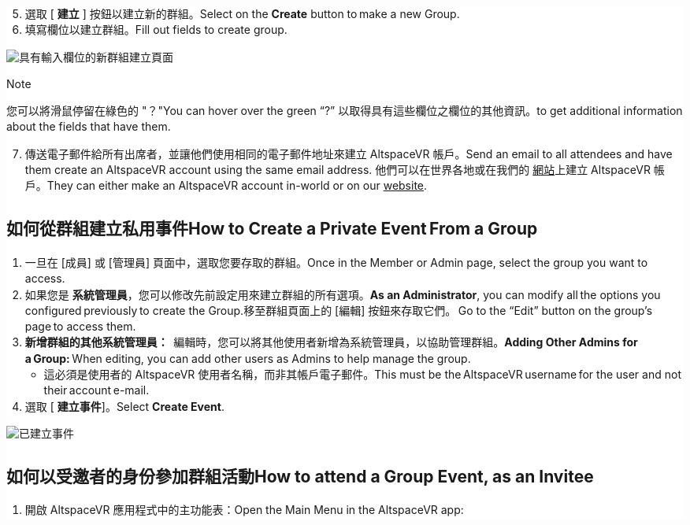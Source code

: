 5. <span data-ttu-id="fedae-116">選取 [ **建立** ] 按鈕以建立新的群組。</span><span class="sxs-lookup"><span data-stu-id="fedae-116">Select on the **Create** button to make a new Group.</span></span>
6. <span data-ttu-id="fedae-117">填寫欄位以建立群組。</span><span class="sxs-lookup"><span data-stu-id="fedae-117">Fill out fields to create group.</span></span>

![具有輸入欄位的新群組建立頁面](images/group-features-img-03.png)

> [!NOTE]
> <span data-ttu-id="fedae-119">您可以將滑鼠停留在綠色的 "？"</span><span class="sxs-lookup"><span data-stu-id="fedae-119">You can hover over the green “?”</span></span> <span data-ttu-id="fedae-120">以取得具有這些欄位之欄位的其他資訊。</span><span class="sxs-lookup"><span data-stu-id="fedae-120">to get additional information about the fields that have them.</span></span>

7. <span data-ttu-id="fedae-121">傳送電子郵件給所有出席者，並讓他們使用相同的電子郵件地址來建立 AltspaceVR 帳戶。</span><span class="sxs-lookup"><span data-stu-id="fedae-121">Send an email to all attendees and have them create an AltspaceVR account using the same email address.</span></span> <span data-ttu-id="fedae-122">他們可以在世界各地或在我們的 [網站](https://account.altvr.com/users/sign_up)上建立 AltspaceVR 帳戶。</span><span class="sxs-lookup"><span data-stu-id="fedae-122">They can either make an AltspaceVR account in-world or on our [website](https://account.altvr.com/users/sign_up).</span></span>

## <a name="how-to-create-a-private-eventfrom-a-group"></a><span data-ttu-id="fedae-123">如何從群組建立私用事件</span><span class="sxs-lookup"><span data-stu-id="fedae-123">How to Create a Private Event From a Group</span></span> 

1. <span data-ttu-id="fedae-124">一旦在 [成員] 或 [管理員] 頁面中，選取您要存取的群組。</span><span class="sxs-lookup"><span data-stu-id="fedae-124">Once in the Member or Admin page, select the group you want to access.</span></span> 
2. <span data-ttu-id="fedae-125">如果您是 **系統管理員**，您可以修改先前設定用來建立群組的所有選項。</span><span class="sxs-lookup"><span data-stu-id="fedae-125">**As an Administrator**, you can modify all the options you configured previously to create the Group.</span></span><span data-ttu-id="fedae-126">移至群組頁面上的 [編輯] 按鈕來存取它們。</span><span class="sxs-lookup"><span data-stu-id="fedae-126"> Go to the “Edit” button on the group’s page to access them.</span></span>  
3. <span data-ttu-id="fedae-127">**新增群組的其他系統管理員：**  編輯時，您可以將其他使用者新增為系統管理員，以協助管理群組。</span><span class="sxs-lookup"><span data-stu-id="fedae-127">**Adding Other Admins for a Group:** When editing, you can add other users as Admins to help manage the group.</span></span>  
    * <span data-ttu-id="fedae-128">這必須是使用者的 AltspaceVR 使用者名稱，而非其帳戶電子郵件。</span><span class="sxs-lookup"><span data-stu-id="fedae-128">This must be the AltspaceVR username for the user and not their account e-mail.</span></span>  
4. <span data-ttu-id="fedae-129">選取 [ **建立事件**]。</span><span class="sxs-lookup"><span data-stu-id="fedae-129">Select **Create Event**.</span></span>  

![已建立事件](images/group-features-img-04.png)

## <a name="how-to-attend-a-group-event-as-an-invitee"></a><span data-ttu-id="fedae-131">如何以受邀者的身份參加群組活動</span><span class="sxs-lookup"><span data-stu-id="fedae-131">How to attend a Group Event, as an Invitee</span></span> 

1. <span data-ttu-id="fedae-132">開啟 AltspaceVR 應用程式中的主功能表：</span><span class="sxs-lookup"><span data-stu-id="fedae-132">Open the Main Menu in the AltspaceVR app:</span></span> 
